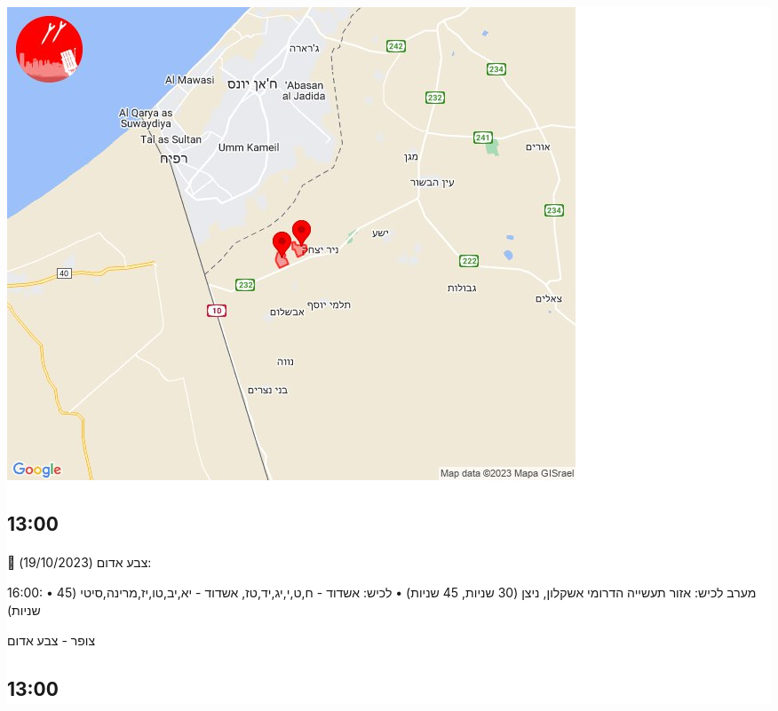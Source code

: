 ![Photo](images/15033.jpg)

## 13:00

🔴 צבע אדום (19/10/2023):

16:00:
• מערב לכיש: אזור תעשייה הדרומי אשקלון, ניצן (30 שניות, 45 שניות)
• לכיש: אשדוד - ח,ט,י,יג,יד,טז, אשדוד - יא,יב,טו,יז,מרינה,סיטי (45 שניות)

צופר - צבע אדום

## 13:00
